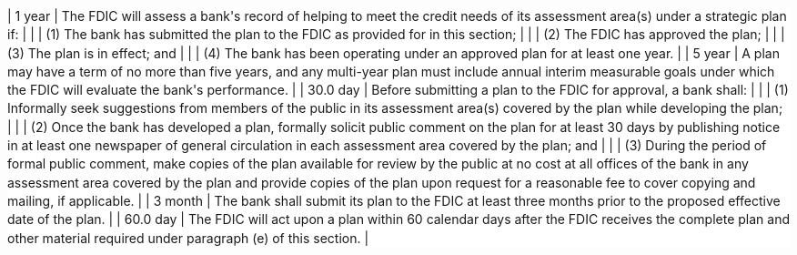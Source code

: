 | 1 year     | The FDIC will assess a bank's record of helping to meet the credit needs of its assessment area(s) under a strategic plan if:                                                                                                                                                                                                                                                                                                                                                       |
|            |               (1) The bank has submitted the plan to the FDIC as provided for in this section;                                                                                                                                                                                                                                                                                                                                                                                      |
|            |               (2) The FDIC has approved the plan;                                                                                                                                                                                                                                                                                                                                                                                                                                   |
|            |               (3) The plan is in effect; and                                                                                                                                                                                                                                                                                                                                                                                                                                        |
|            |               (4) The bank has been operating under an approved plan for at least one year.                                                                                                                                                                                                                                                                                                                                                                                         |
| 5 year     | A plan may have a term of no more than five years, and any multi-year plan must include annual interim measurable goals under which the FDIC will evaluate the bank's performance.                                                                                                                                                                                                                                                                                                  |
| 30.0 day   | Before submitting a plan to the FDIC for approval, a bank shall:                                                                                                                                                                                                                                                                                                                                                                                                                    |
|            |               (1) Informally seek suggestions from members of the public in its assessment area(s) covered by the plan while developing the plan;                                                                                                                                                                                                                                                                                                                                   |
|            |               (2) Once the bank has developed a plan, formally solicit public comment on the plan for at least 30 days by publishing notice in at least one newspaper of general circulation in each assessment area covered by the plan; and                                                                                                                                                                                                                                       |
|            |               (3) During the period of formal public comment, make copies of the plan available for review by the public at no cost at all offices of the bank in any assessment area covered by the plan and provide copies of the plan upon request for a reasonable fee to cover copying and mailing, if applicable.                                                                                                                                                             |
| 3 month    | The bank shall submit its plan to the FDIC at least three months prior to the proposed effective date of the plan.                                                                                                                                                                                                                                                                                                                                                                  |
| 60.0 day   | The FDIC will act upon a plan within 60 calendar days after the FDIC receives the complete plan and other material required under paragraph (e) of this section.                                                                                                                                                                                                                                                                                                                    |